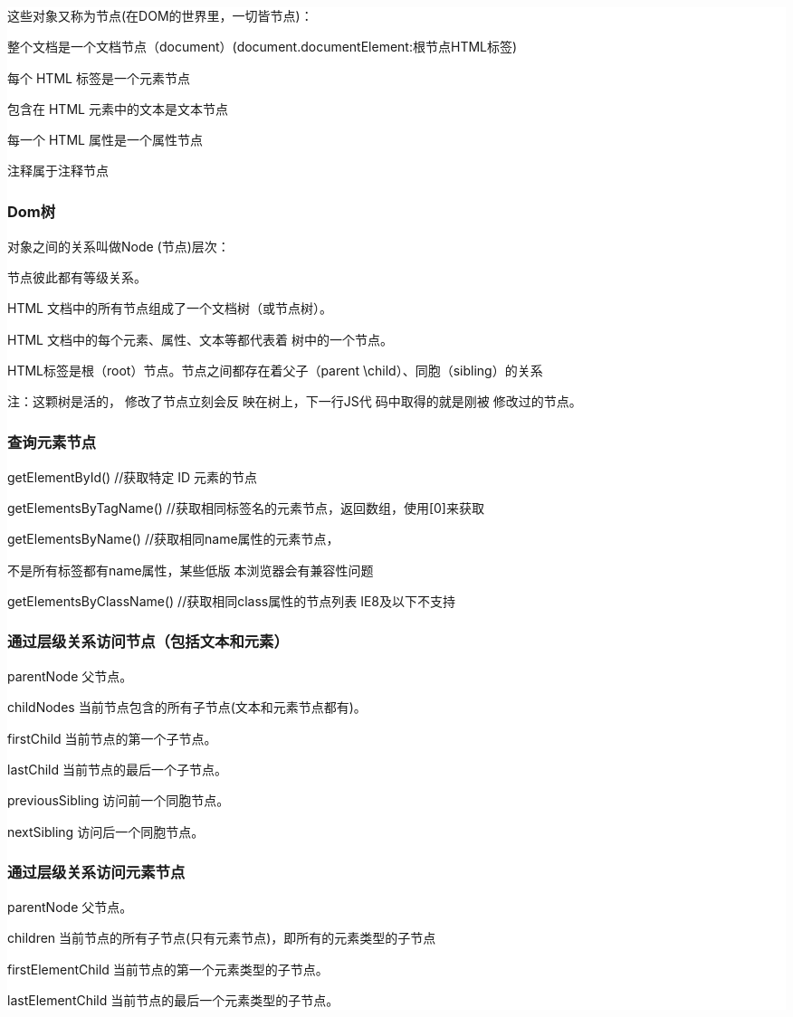 这些对象又称为节点(在DOM的世界里，一切皆节点)： 

整个文档是一个文档节点（document）(document.documentElement:根节点HTML标签) 

每个 HTML 标签是一个元素节点 

包含在 HTML 元素中的文本是文本节点 

每一个 HTML 属性是一个属性节点 

注释属于注释节点 

### Dom树

对象之间的关系叫做Node (节点)层次： 

节点彼此都有等级关系。 

HTML 文档中的所有节点组成了一个文档树（或节点树）。

HTML 文档中的每个元素、属性、文本等都代表着 树中的一个节点。 

HTML标签是根（root）节点。节点之间都存在着父子（parent \child）、同胞（sibling）的关系 

注：这颗树是活的， 修改了节点立刻会反 映在树上，下一行JS代 码中取得的就是刚被 修改过的节点。 

### 查询元素节点

getElementById() //获取特定 ID 元素的节点 

getElementsByTagName() //获取相同标签名的元素节点，返回数组，使用[0]来获取 

getElementsByName() //获取相同name属性的元素节点，

不是所有标签都有name属性，某些低版 本浏览器会有兼容性问题 

getElementsByClassName() //获取相同class属性的节点列表 IE8及以下不支持 

### 通过层级关系访问节点（包括文本和元素） 

parentNode 父节点。 

childNodes 当前节点包含的所有子节点(文本和元素节点都有)。 

firstChild 当前节点的第一个子节点。 

lastChild 当前节点的最后一个子节点。 

previousSibling 访问前一个同胞节点。 

nextSibling 访问后一个同胞节点。 

### 通过层级关系访问元素节点 

parentNode 父节点。 

children 当前节点的所有子节点(只有元素节点)，即所有的元素类型的子节点 

firstElementChild 当前节点的第一个元素类型的子节点。 

lastElementChild 当前节点的最后一个元素类型的子节点。 
